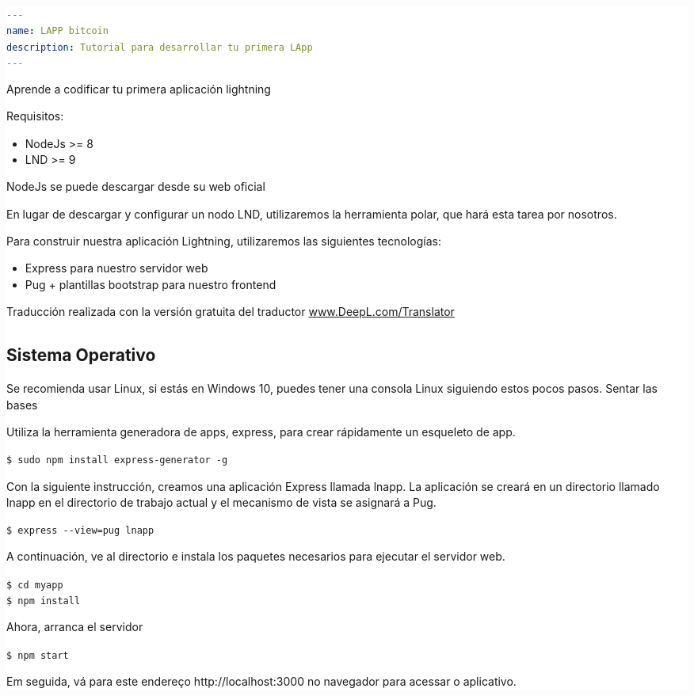 ```yaml
---
name: LAPP bitcoin
description: Tutorial para desarrollar tu primera LApp
---
```


Aprende a codificar tu primera aplicación lightning

Requisitos:

- NodeJs >= 8
- LND >= 9

NodeJs se puede descargar desde su web oficial

En lugar de descargar y configurar un nodo LND, utilizaremos la herramienta polar, que hará esta tarea por nosotros.

Para construir nuestra aplicación Lightning, utilizaremos las siguientes tecnologías:

- Express para nuestro servidor web
- Pug + plantillas bootstrap para nuestro frontend

Traducción realizada con la versión gratuita del traductor www.DeepL.com/Translator

## Sistema Operativo

Se recomienda usar Linux, si estás en Windows 10, puedes tener una consola Linux siguiendo estos pocos pasos.
Sentar las bases

Utiliza la herramienta generadora de apps, express, para crear rápidamente un esqueleto de app.

```
$ sudo npm install express-generator -g
```

Con la siguiente instrucción, creamos una aplicación Express llamada lnapp. La aplicación se creará en un directorio llamado lnapp en el directorio de trabajo actual y el mecanismo de vista se asignará a Pug.

```
$ express --view=pug lnapp
```

A continuación, ve al directorio e instala los paquetes necesarios para ejecutar el servidor web.

```
$ cd myapp
$ npm install
```

Ahora, arranca el servidor

```
$ npm start
```

Em seguida, vá para este endereço http://localhost:3000 no navegador para acessar o aplicativo.
